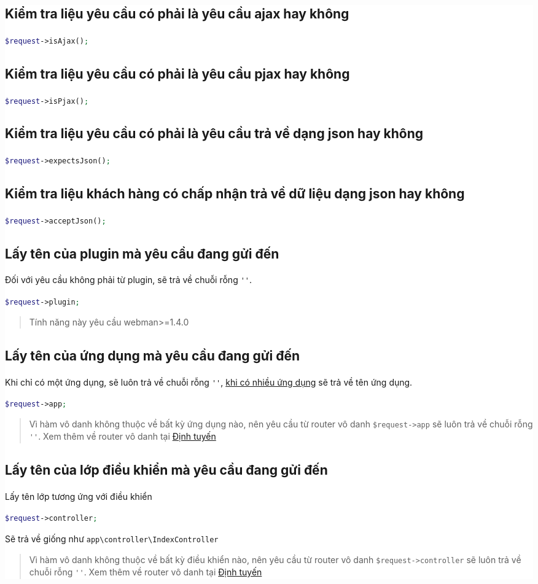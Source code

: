 ## Kiểm tra liệu yêu cầu có phải là yêu cầu ajax hay không
```php
$request->isAjax();
```

## Kiểm tra liệu yêu cầu có phải là yêu cầu pjax hay không
```php
$request->isPjax();
```

## Kiểm tra liệu yêu cầu có phải là yêu cầu trả về dạng json hay không
```php
$request->expectsJson();
```

## Kiểm tra liệu khách hàng có chấp nhận trả về dữ liệu dạng json hay không
```php
$request->acceptJson();
```

## Lấy tên của plugin mà yêu cầu đang gửi đến
Đối với yêu cầu không phải từ plugin, sẽ trả về chuỗi rỗng `''`.
```php
$request->plugin;
```
> Tính năng này yêu cầu webman>=1.4.0

## Lấy tên của ứng dụng mà yêu cầu đang gửi đến
Khi chỉ có một ứng dụng, sẽ luôn trả về chuỗi rỗng `''`, [khi có nhiều ứng dụng](multiapp.md) sẽ trả về tên ứng dụng.
```php
$request->app;
```

> Vì hàm vô danh không thuộc về bất kỳ ứng dụng nào, nên yêu cầu từ router vô danh `$request->app` sẽ luôn trả về chuỗi rỗng `''`.
> Xem thêm về router vô danh tại [Định tuyến](route.md)

## Lấy tên của lớp điều khiển mà yêu cầu đang gửi đến
Lấy tên lớp tương ứng với điều khiển
```php
$request->controller;
```
Sẽ trả về giống như `app\controller\IndexController`

> Vì hàm vô danh không thuộc về bất kỳ điều khiển nào, nên yêu cầu từ router vô danh `$request->controller` sẽ luôn trả về chuỗi rỗng `''`.
> Xem thêm về router vô danh tại [Định tuyến](route.md)
